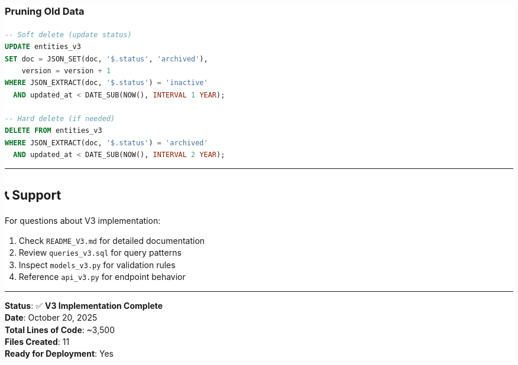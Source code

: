 ### Pruning Old Data
```sql
-- Soft delete (update status)
UPDATE entities_v3
SET doc = JSON_SET(doc, '$.status', 'archived'),
    version = version + 1
WHERE JSON_EXTRACT(doc, '$.status') = 'inactive'
  AND updated_at < DATE_SUB(NOW(), INTERVAL 1 YEAR);

-- Hard delete (if needed)
DELETE FROM entities_v3
WHERE JSON_EXTRACT(doc, '$.status') = 'archived'
  AND updated_at < DATE_SUB(NOW(), INTERVAL 2 YEAR);
```

---

## 📞 Support

For questions about V3 implementation:
1. Check `README_V3.md` for detailed documentation
2. Review `queries_v3.sql` for query patterns
3. Inspect `models_v3.py` for validation rules
4. Reference `api_v3.py` for endpoint behavior

---

**Status**: ✅ **V3 Implementation Complete**  
**Date**: October 20, 2025  
**Total Lines of Code**: ~3,500  
**Files Created**: 11  
**Ready for Deployment**: Yes
